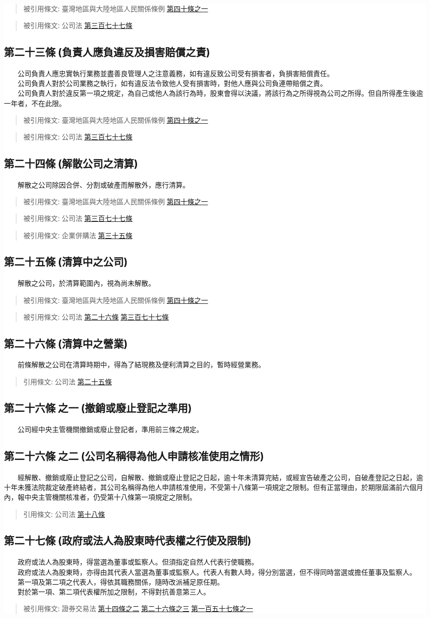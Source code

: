 > 被引用條文: 臺灣地區與大陸地區人民關係條例 [第四十條之一](../../外交僑務/兩岸政務/臺灣地區與大陸地區人民關係條例.md#第四十條之一)

> 被引用條文: 公司法 [第三百七十七條](../../經濟貿易/商業/公司法.md#第三百七十七條-總則之準用)



第二十三條 (負責人應負違反及損害賠償之責)
-----------------------------------------
　　公司負責人應忠實執行業務並盡善良管理人之注意義務，如有違反致公司受有損害者，負損害賠償責任。  
　　公司負責人對於公司業務之執行，如有違反法令致他人受有損害時，對他人應與公司負連帶賠償之責。  
　　公司負責人對於違反第一項之規定，為自己或他人為該行為時，股東會得以決議，將該行為之所得視為公司之所得。但自所得產生後逾一年者，不在此限。  
> 被引用條文: 臺灣地區與大陸地區人民關係條例 [第四十條之一](../../外交僑務/兩岸政務/臺灣地區與大陸地區人民關係條例.md#第四十條之一)

> 被引用條文: 公司法 [第三百七十七條](../../經濟貿易/商業/公司法.md#第三百七十七條-總則之準用)



第二十四條 (解散公司之清算)
---------------------------
　　解散之公司除因合併、分割或破產而解散外，應行清算。  
> 被引用條文: 臺灣地區與大陸地區人民關係條例 [第四十條之一](../../外交僑務/兩岸政務/臺灣地區與大陸地區人民關係條例.md#第四十條之一)

> 被引用條文: 公司法 [第三百七十七條](../../經濟貿易/商業/公司法.md#第三百七十七條-總則之準用)

> 被引用條文: 企業併購法 [第三十五條](../../經濟貿易/中小企業/企業併購法.md#第三十五條-公司進行分割，董事會應作成分割計畫，提出股東會，股東會對公司分割決議之表決權及其相關規定)



第二十五條 (清算中之公司)
-------------------------
　　解散之公司，於清算範圍內，視為尚未解散。  
> 被引用條文: 臺灣地區與大陸地區人民關係條例 [第四十條之一](../../外交僑務/兩岸政務/臺灣地區與大陸地區人民關係條例.md#第四十條之一)

> 被引用條文: 公司法 [第二十六條](../../經濟貿易/商業/公司法.md#第二十六條-清算中之營業) [第三百七十七條](../../經濟貿易/商業/公司法.md#第三百七十七條-總則之準用)



第二十六條 (清算中之營業)
-------------------------
　　前條解散之公司在清算時期中，得為了結現務及便利清算之目的，暫時經營業務。  
> 引用條文: 公司法 [第二十五條](../../經濟貿易/商業/公司法.md#第二十五條-清算中之公司)



第二十六條 之一 (撤銷或廢止登記之準用)
--------------------------------------
　　公司經中央主管機關撤銷或廢止登記者，準用前三條之規定。  


第二十六條 之二 (公司名稱得為他人申請核准使用之情形)
----------------------------------------------------
　　經解散、撤銷或廢止登記之公司，自解散、撤銷或廢止登記之日起，逾十年未清算完結，或經宣告破產之公司，自破產登記之日起，逾十年未獲法院裁定破產終結者，其公司名稱得為他人申請核准使用，不受第十八條第一項規定之限制。但有正當理由，於期限屆滿前六個月內，報中央主管機關核准者，仍受第十八條第一項規定之限制。  
> 引用條文: 公司法 [第十八條](../../經濟貿易/商業/公司法.md#第十八條-名稱專用)



第二十七條 (政府或法人為股東時代表權之行使及限制)
-------------------------------------------------
　　政府或法人為股東時，得當選為董事或監察人。但須指定自然人代表行使職務。  
　　政府或法人為股東時，亦得由其代表人當選為董事或監察人。代表人有數人時，得分別當選，但不得同時當選或擔任董事及監察人。  
　　第一項及第二項之代表人，得依其職務關係，隨時改派補足原任期。  
　　對於第一項、第二項代表權所加之限制，不得對抗善意第三人。  
> 被引用條文: 證券交易法 [第十四條之二](../../財政金融/證券期貨/證券交易法.md#第十四條之二) [第二十六條之三](../../財政金融/證券期貨/證券交易法.md#第二十六條之三) [第一百五十七條之一](../../財政金融/證券期貨/證券交易法.md#第一百五十七條之一)
